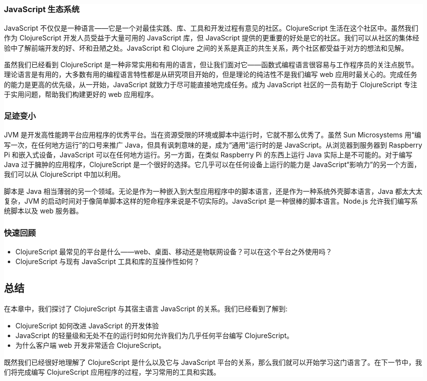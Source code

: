 ### [](#javascript-ecosystem)JavaScript 生态系统

JavaScript 不仅仅是一种语言——它是一个对最佳实践、库、工具和开发过程有意见的社区。ClojureScript 生活在这个社区中。虽然我们作为 ClojureScript 开发人员受益于大量可用的 JavaScript 库，但 JavaScript 提供的更重要的好处是它的社区。我们可以从社区的集体经验中了解前端开发的好、坏和丑陋之处。JavaScript 和 Clojure 之间的关系是真正的共生关系，两个社区都受益于对方的想法和见解。

虽然我们已经看到 ClojureScript 是一种非常实用和有用的语言，但让我们面对它——函数式编程语言很容易与工作程序员的关注点脱节。理论语言是有用的，大多数有用的编程语言特性都是从研究项目开始的，但是理论的纯洁性不是我们编写 web 应用时最关心的。完成任务的能力是更高的优先级，从一开始，JavaScript 就致力于尽可能直接地完成任务。成为 JavaScript 社区的一员有助于 ClojureScript 专注于实用问题，帮助我们构建更好的 web 应用程序。

### [](#smaller-footprint)足迹变小

JVM 是开发高性能跨平台应用程序的优秀平台。当在资源受限的环境或脚本中运行时，它就不那么优秀了。虽然 Sun Microsystems 用“编写一次，在任何地方运行”的口号来推广 Java，但具有讽刺意味的是，成为“通用”运行时的是 JavaScript。从浏览器到服务器到 Raspberry Pi 和嵌入式设备，JavaScript 可以在任何地方运行。另一方面，在类似 Raspberry Pi 的东西上运行 Java 实际上是不可能的。对于编写 Java 过于臃肿的应用程序，ClojureScript 是一个很好的选择。它几乎可以在任何设备上运行的能力是 JavaScript“影响力”的另一个方面，我们可以从 ClojureScript 中加以利用。

脚本是 Java 相当薄弱的另一个领域。无论是作为一种嵌入到大型应用程序中的脚本语言，还是作为一种系统外壳脚本语言，Java 都太大太复杂，JVM 的启动时间对于像简单脚本这样的短命程序来说是不切实际的。JavaScript 是一种很棒的脚本语言。Node.js 允许我们编写系统脚本以及 web 服务器。

### [](#quick-review)快速回顾

*   ClojureScript 最常见的平台是什么——web、桌面、移动还是物联网设备？可以在这个平台之外使用吗？
*   ClojureScript 与现有 JavaScript 工具和库的互操作性如何？

## [](#summary)总结

在本章中，我们探讨了 ClojureScript 与其宿主语言 JavaScript 的关系。我们已经看到了解到:

*   ClojureScript 如何改进 JavaScript 的开发体验
*   JavaScript 的轻量级和无处不在的运行时如何允许我们为几乎任何平台编写 ClojureScript。
*   为什么客户端 web 开发非常适合 ClojureScript。

既然我们已经很好地理解了 ClojureScript 是什么以及它与 JavaScript 平台的关系，那么我们就可以开始学习这门语言了。在下一节中，我们将完成编写 ClojureScript 应用程序的过程，学习常用的工具和实践。